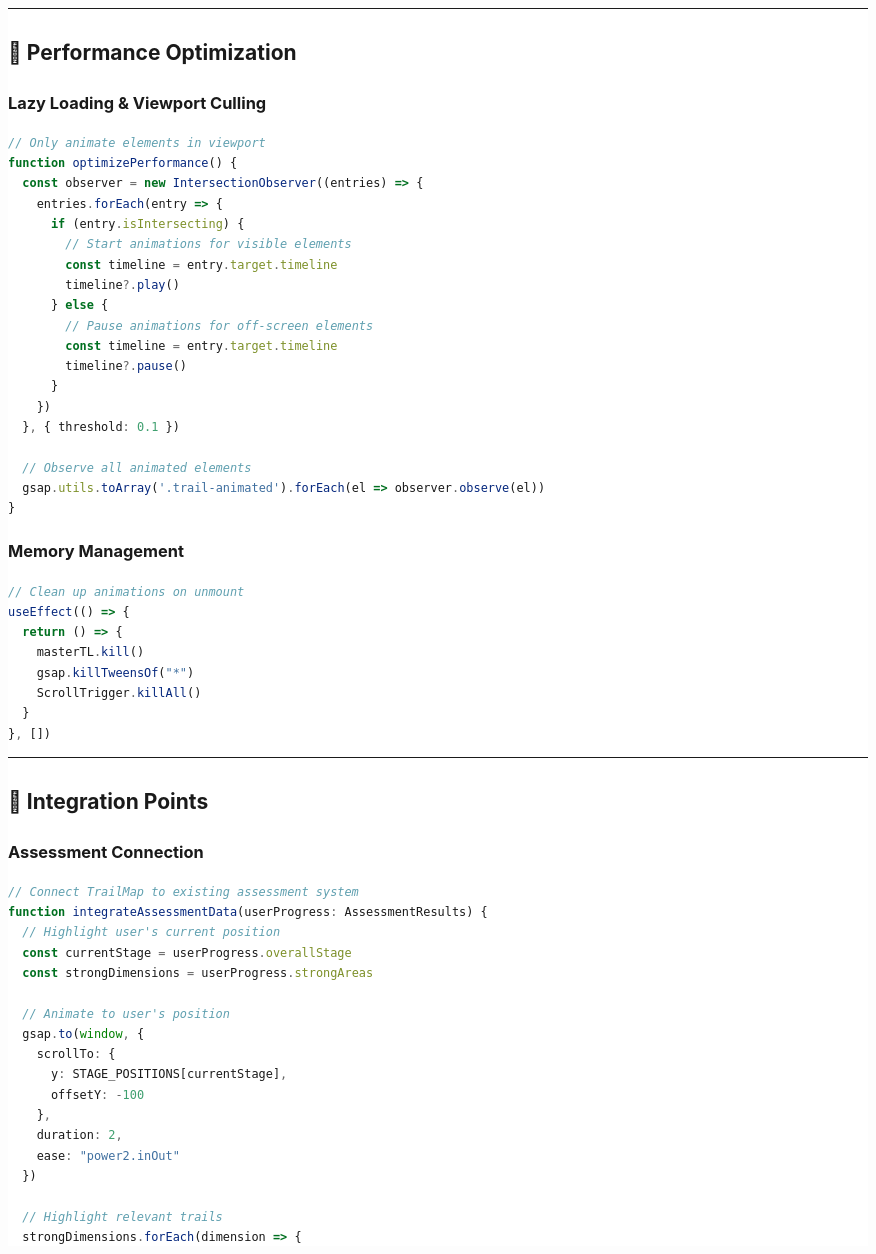 
---

## 🚀 **Performance Optimization**

### **Lazy Loading & Viewport Culling**
```typescript
// Only animate elements in viewport
function optimizePerformance() {
  const observer = new IntersectionObserver((entries) => {
    entries.forEach(entry => {
      if (entry.isIntersecting) {
        // Start animations for visible elements
        const timeline = entry.target.timeline
        timeline?.play()
      } else {
        // Pause animations for off-screen elements
        const timeline = entry.target.timeline
        timeline?.pause()
      }
    })
  }, { threshold: 0.1 })
  
  // Observe all animated elements
  gsap.utils.toArray('.trail-animated').forEach(el => observer.observe(el))
}
```

### **Memory Management**
```typescript
// Clean up animations on unmount
useEffect(() => {
  return () => {
    masterTL.kill()
    gsap.killTweensOf("*")
    ScrollTrigger.killAll()
  }
}, [])
```

---

## 🎯 **Integration Points**

### **Assessment Connection**
```typescript
// Connect TrailMap to existing assessment system
function integrateAssessmentData(userProgress: AssessmentResults) {
  // Highlight user's current position
  const currentStage = userProgress.overallStage
  const strongDimensions = userProgress.strongAreas
  
  // Animate to user's position
  gsap.to(window, {
    scrollTo: {
      y: STAGE_POSITIONS[currentStage],
      offsetY: -100
    },
    duration: 2,
    ease: "power2.inOut"
  })
  
  // Highlight relevant trails
  strongDimensions.forEach(dimension => {
```